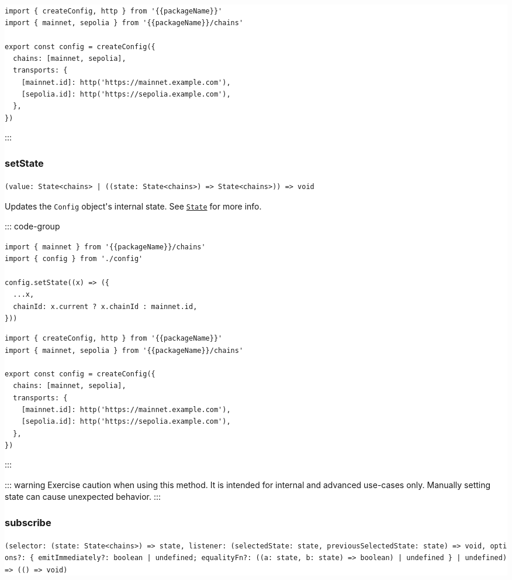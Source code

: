 ```ts-vue [config.ts]
import { createConfig, http } from '{{packageName}}'
import { mainnet, sepolia } from '{{packageName}}/chains'

export const config = createConfig({
  chains: [mainnet, sepolia],
  transports: {
    [mainnet.id]: http('https://mainnet.example.com'),
    [sepolia.id]: http('https://sepolia.example.com'),
  },
})
```

:::

### setState

`(value: State<chains> | ((state: State<chains>) => State<chains>)) => void`

Updates the `Config` object's internal state. See [`State`](#state) for more info.

::: code-group
```ts-vue [index.ts]
import { mainnet } from '{{packageName}}/chains'
import { config } from './config'

config.setState((x) => ({
  ...x,
  chainId: x.current ? x.chainId : mainnet.id,
}))
```

```ts-vue [config.ts]
import { createConfig, http } from '{{packageName}}'
import { mainnet, sepolia } from '{{packageName}}/chains'

export const config = createConfig({
  chains: [mainnet, sepolia],
  transports: {
    [mainnet.id]: http('https://mainnet.example.com'),
    [sepolia.id]: http('https://sepolia.example.com'),
  },
})
```

:::

::: warning
Exercise caution when using this method. It is intended for internal and advanced use-cases only. Manually setting state can cause unexpected behavior.
:::

### subscribe

`(selector: (state: State<chains>) => state, listener: (selectedState: state, previousSelectedState: state) => void, options?: { emitImmediately?: boolean | undefined; equalityFn?: ((a: state, b: state) => boolean) | undefined } | undefined) => (() => void)`
